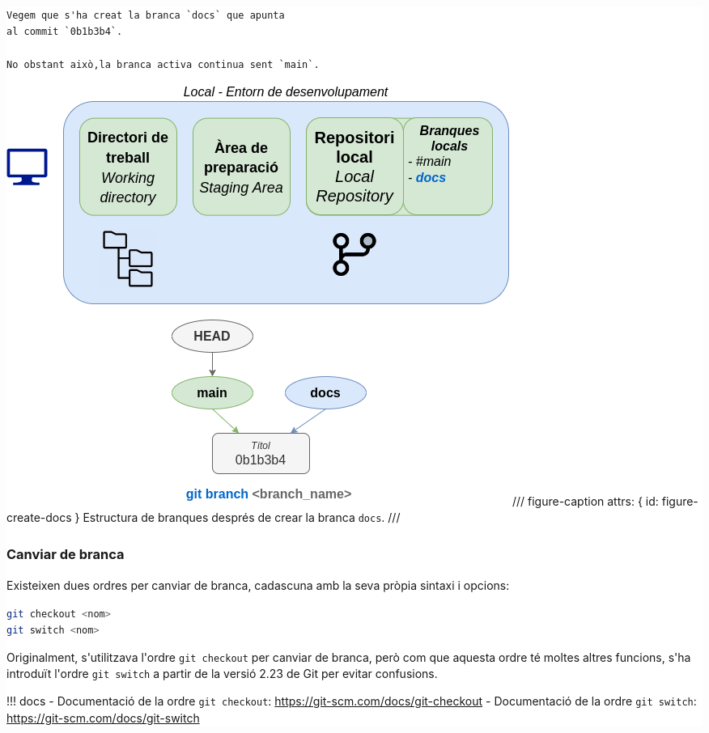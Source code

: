     Vegem que s'ha creat la branca `docs` que apunta
    al commit `0b1b3b4`.

    No obstant això,la branca activa continua sent `main`.

![Estructura de branques després de crear la branca docs](img/create_docs.png)
/// figure-caption
    attrs: { id: figure-create-docs }
Estructura de branques després de crear la branca `docs`.
///


### Canviar de branca
Existeixen dues ordres per canviar de branca, cadascuna amb la seva pròpia sintaxi i opcions:
```bash
git checkout <nom>
git switch <nom>
```

Originalment, s'utilitzava l'ordre `git checkout` per canviar de branca,
però com que aquesta ordre té moltes altres funcions,
s'ha introduït l'ordre `git switch` a partir de la versió 2.23 de Git
per evitar confusions.

!!! docs
    - Documentació de la ordre `git checkout`: https://git-scm.com/docs/git-checkout
    - Documentació de la ordre `git switch`: https://git-scm.com/docs/git-switch
